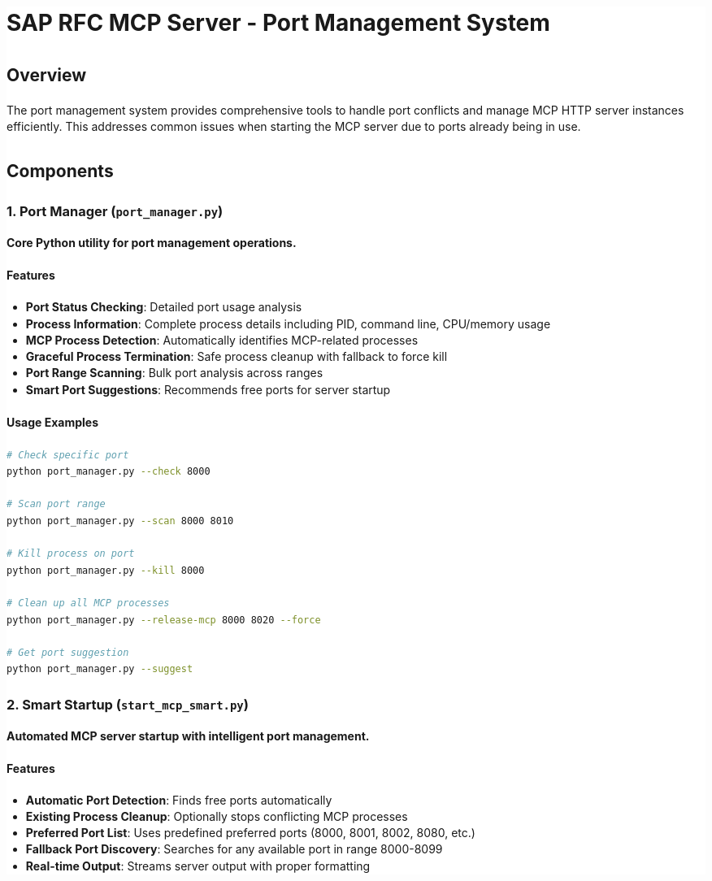 # SAP RFC MCP Server - Port Management System

## Overview

The port management system provides comprehensive tools to handle port conflicts and manage MCP HTTP server instances efficiently. This addresses common issues when starting the MCP server due to ports already being in use.

## Components

### 1. Port Manager (`port_manager.py`)
**Core Python utility for port management operations.**

#### Features
- **Port Status Checking**: Detailed port usage analysis
- **Process Information**: Complete process details including PID, command line, CPU/memory usage
- **MCP Process Detection**: Automatically identifies MCP-related processes
- **Graceful Process Termination**: Safe process cleanup with fallback to force kill
- **Port Range Scanning**: Bulk port analysis across ranges
- **Smart Port Suggestions**: Recommends free ports for server startup

#### Usage Examples
```bash
# Check specific port
python port_manager.py --check 8000

# Scan port range
python port_manager.py --scan 8000 8010

# Kill process on port
python port_manager.py --kill 8000

# Clean up all MCP processes
python port_manager.py --release-mcp 8000 8020 --force

# Get port suggestion
python port_manager.py --suggest
```

### 2. Smart Startup (`start_mcp_smart.py`)
**Automated MCP server startup with intelligent port management.**

#### Features
- **Automatic Port Detection**: Finds free ports automatically
- **Existing Process Cleanup**: Optionally stops conflicting MCP processes
- **Preferred Port List**: Uses predefined preferred ports (8000, 8001, 8002, 8080, etc.)
- **Fallback Port Discovery**: Searches for any available port in range 8000-8099
- **Real-time Output**: Streams server output with proper formatting
